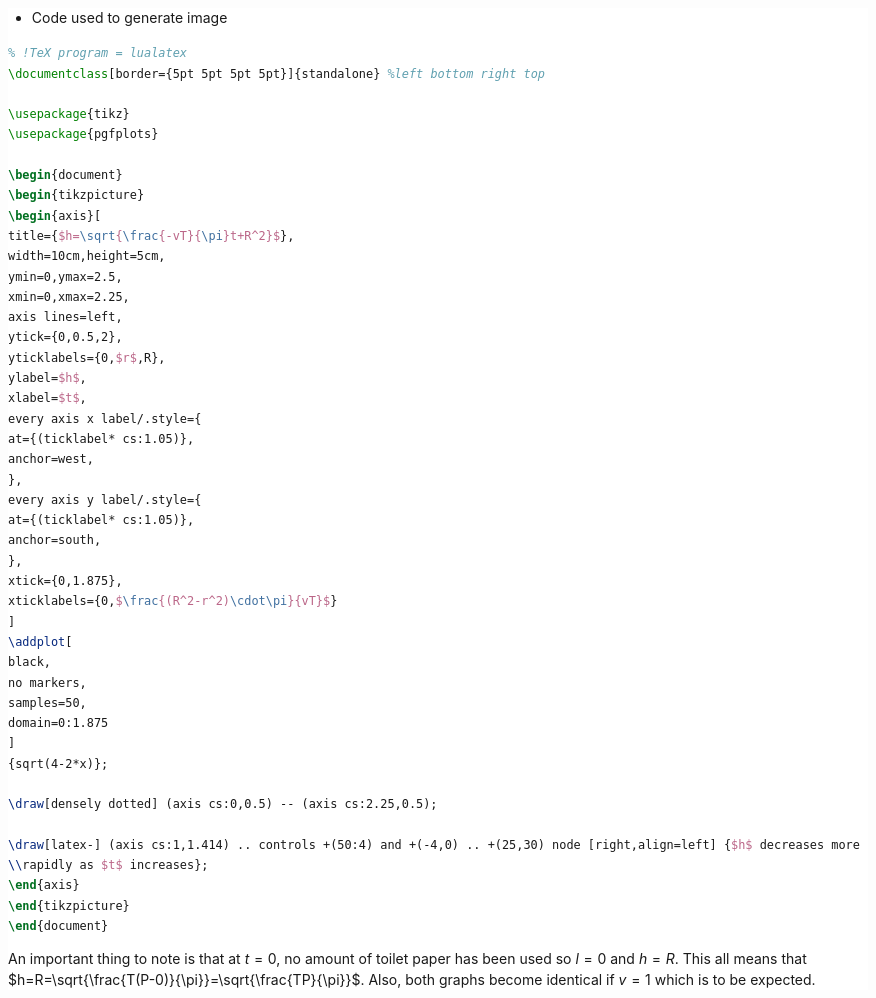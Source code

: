 - Code used to generate image

```latex
% !TeX program = lualatex
\documentclass[border={5pt 5pt 5pt 5pt}]{standalone} %left bottom right top

\usepackage{tikz}
\usepackage{pgfplots}

\begin{document}
\begin{tikzpicture}
\begin{axis}[
title={$h=\sqrt{\frac{-vT}{\pi}t+R^2}$},
width=10cm,height=5cm,
ymin=0,ymax=2.5,
xmin=0,xmax=2.25,
axis lines=left,
ytick={0,0.5,2},
yticklabels={0,$r$,R},
ylabel=$h$,
xlabel=$t$,
every axis x label/.style={
at={(ticklabel* cs:1.05)},
anchor=west,
},
every axis y label/.style={
at={(ticklabel* cs:1.05)},
anchor=south,
},
xtick={0,1.875},
xticklabels={0,$\frac{(R^2-r^2)\cdot\pi}{vT}$}
]
\addplot[
black,
no markers,
samples=50,
domain=0:1.875
] 
{sqrt(4-2*x)};

\draw[densely dotted] (axis cs:0,0.5) -- (axis cs:2.25,0.5);

\draw[latex-] (axis cs:1,1.414) .. controls +(50:4) and +(-4,0) .. +(25,30) node [right,align=left] {$h$ decreases more\\rapidly as $t$ increases};
\end{axis}
\end{tikzpicture}
\end{document}
```

An important thing to note is that at $t=0$, no amount of toilet paper has been used so $l=0$ and $h=R$. This all means that $h=R=\sqrt{\frac{T(P-0)}{\pi}}=\sqrt{\frac{TP}{\pi}}$. Also, both graphs become identical if $v=1$ which is to be expected.
